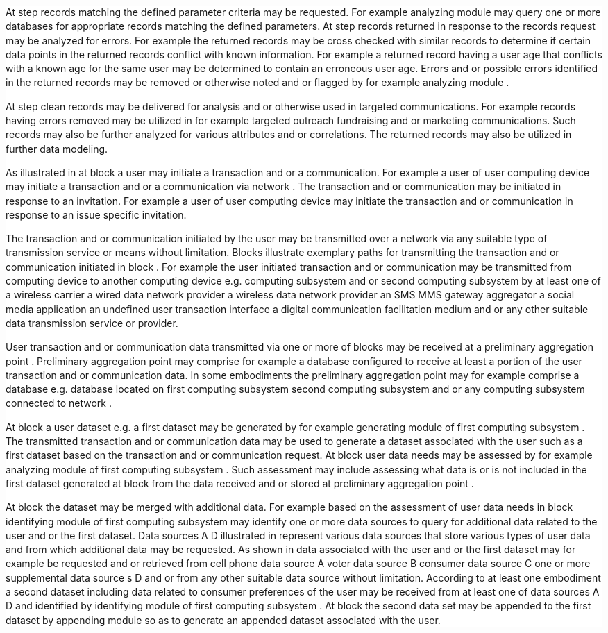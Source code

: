 At step records matching the defined parameter criteria may be requested. For example analyzing module may query one or more databases for appropriate records matching the defined parameters. At step records returned in response to the records request may be analyzed for errors. For example the returned records may be cross checked with similar records to determine if certain data points in the returned records conflict with known information. For example a returned record having a user age that conflicts with a known age for the same user may be determined to contain an erroneous user age. Errors and or possible errors identified in the returned records may be removed or otherwise noted and or flagged by for example analyzing module .

At step clean records may be delivered for analysis and or otherwise used in targeted communications. For example records having errors removed may be utilized in for example targeted outreach fundraising and or marketing communications. Such records may also be further analyzed for various attributes and or correlations. The returned records may also be utilized in further data modeling.

As illustrated in at block a user may initiate a transaction and or a communication. For example a user of user computing device may initiate a transaction and or a communication via network . The transaction and or communication may be initiated in response to an invitation. For example a user of user computing device may initiate the transaction and or communication in response to an issue specific invitation.

The transaction and or communication initiated by the user may be transmitted over a network via any suitable type of transmission service or means without limitation. Blocks illustrate exemplary paths for transmitting the transaction and or communication initiated in block . For example the user initiated transaction and or communication may be transmitted from computing device to another computing device e.g. computing subsystem and or second computing subsystem by at least one of a wireless carrier a wired data network provider a wireless data network provider an SMS MMS gateway aggregator a social media application an undefined user transaction interface a digital communication facilitation medium and or any other suitable data transmission service or provider.

User transaction and or communication data transmitted via one or more of blocks may be received at a preliminary aggregation point . Preliminary aggregation point may comprise for example a database configured to receive at least a portion of the user transaction and or communication data. In some embodiments the preliminary aggregation point may for example comprise a database e.g. database located on first computing subsystem second computing subsystem and or any computing subsystem connected to network .

At block a user dataset e.g. a first dataset may be generated by for example generating module of first computing subsystem . The transmitted transaction and or communication data may be used to generate a dataset associated with the user such as a first dataset based on the transaction and or communication request. At block user data needs may be assessed by for example analyzing module of first computing subsystem . Such assessment may include assessing what data is or is not included in the first dataset generated at block from the data received and or stored at preliminary aggregation point .

At block the dataset may be merged with additional data. For example based on the assessment of user data needs in block identifying module of first computing subsystem may identify one or more data sources to query for additional data related to the user and or the first dataset. Data sources A D illustrated in represent various data sources that store various types of user data and from which additional data may be requested. As shown in data associated with the user and or the first dataset may for example be requested and or retrieved from cell phone data source A voter data source B consumer data source C one or more supplemental data source s D and or from any other suitable data source without limitation. According to at least one embodiment a second dataset including data related to consumer preferences of the user may be received from at least one of data sources A D and identified by identifying module of first computing subsystem . At block the second data set may be appended to the first dataset by appending module so as to generate an appended dataset associated with the user.
